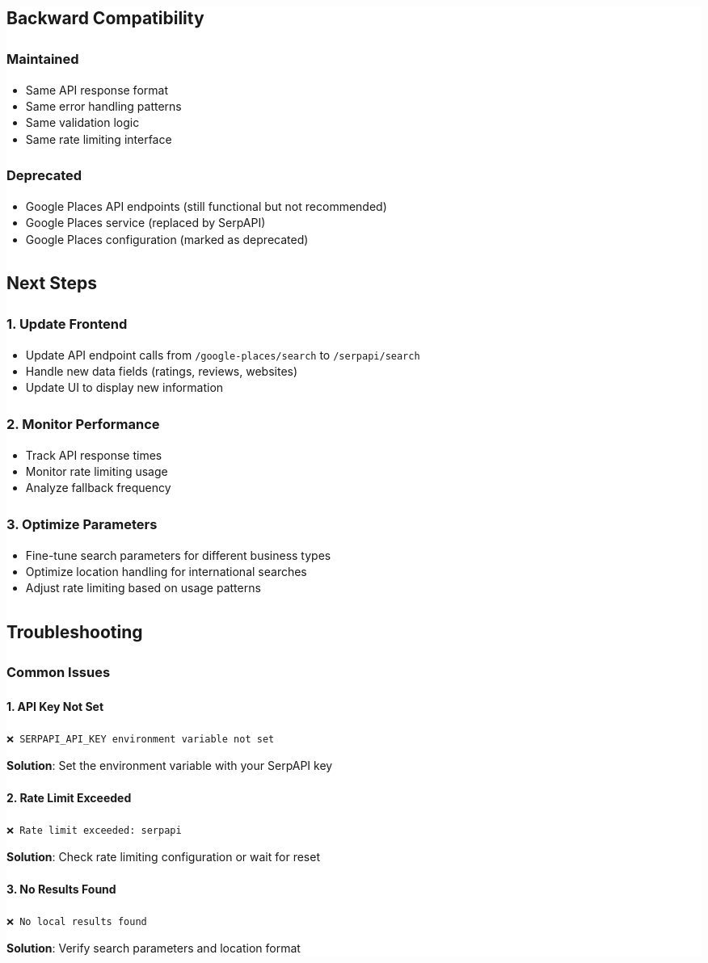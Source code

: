 ## Backward Compatibility

### Maintained
- Same API response format
- Same error handling patterns
- Same validation logic
- Same rate limiting interface

### Deprecated
- Google Places API endpoints (still functional but not recommended)
- Google Places service (replaced by SerpAPI)
- Google Places configuration (marked as deprecated)

## Next Steps

### 1. Update Frontend
- Update API endpoint calls from `/google-places/search` to `/serpapi/search`
- Handle new data fields (ratings, reviews, websites)
- Update UI to display new information

### 2. Monitor Performance
- Track API response times
- Monitor rate limiting usage
- Analyze fallback frequency

### 3. Optimize Parameters
- Fine-tune search parameters for different business types
- Optimize location handling for international searches
- Adjust rate limiting based on usage patterns

## Troubleshooting

### Common Issues

#### 1. API Key Not Set
```
❌ SERPAPI_API_KEY environment variable not set
```
**Solution**: Set the environment variable with your SerpAPI key

#### 2. Rate Limit Exceeded
```
❌ Rate limit exceeded: serpapi
```
**Solution**: Check rate limiting configuration or wait for reset

#### 3. No Results Found
```
❌ No local results found
```
**Solution**: Verify search parameters and location format

